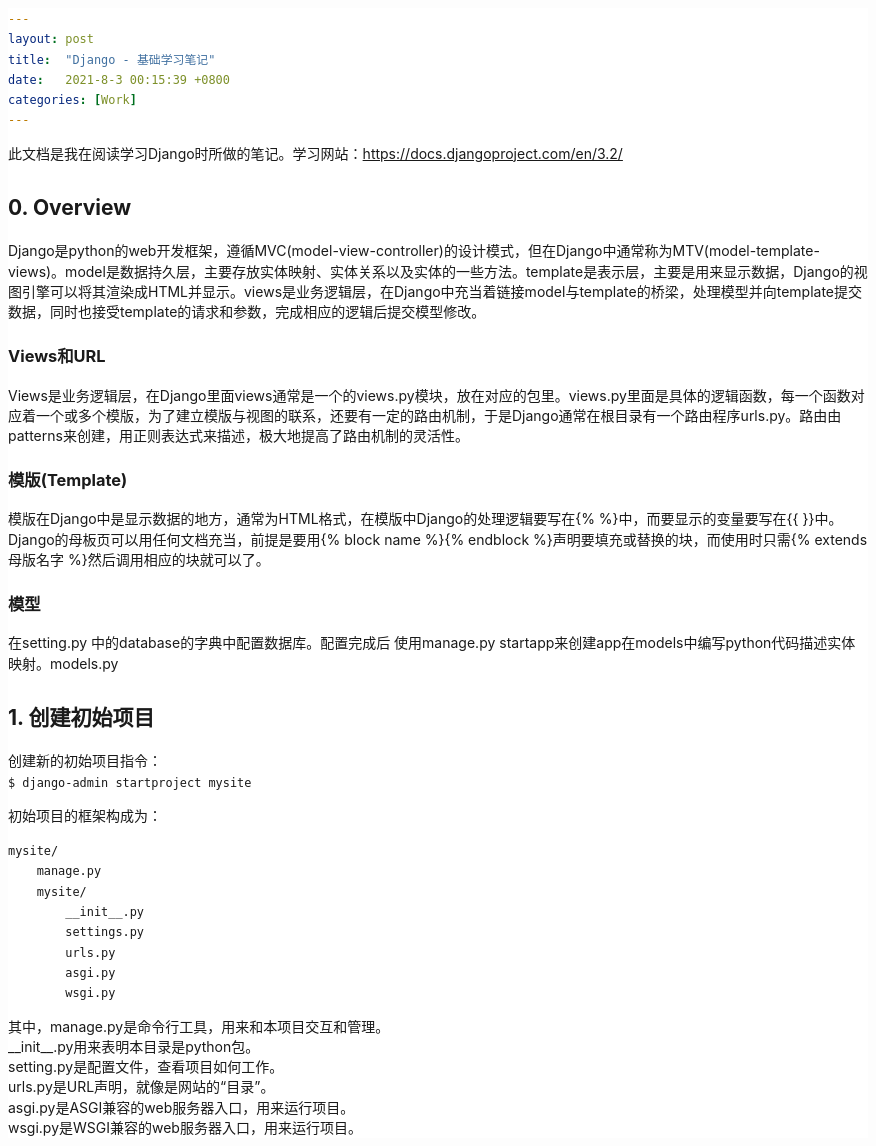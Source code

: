 ```yaml
---
layout: post
title:  "Django - 基础学习笔记"
date:   2021-8-3 00:15:39 +0800
categories: [Work]
---
```


此文档是我在阅读学习Django时所做的笔记。学习网站：https://docs.djangoproject.com/en/3.2/  

## 0. Overview

Django是python的web开发框架，遵循MVC(model-view-controller)的设计模式，但在Django中通常称为MTV(model-template-views)。model是数据持久层，主要存放实体映射、实体关系以及实体的一些方法。template是表示层，主要是用来显示数据，Django的视图引擎可以将其渲染成HTML并显示。views是业务逻辑层，在Django中充当着链接model与template的桥梁，处理模型并向template提交数据，同时也接受template的请求和参数，完成相应的逻辑后提交模型修改。
  
### Views和URL
  
Views是业务逻辑层，在Django里面views通常是一个的views.py模块，放在对应的包里。views.py里面是具体的逻辑函数，每一个函数对应着一个或多个模版，为了建立模版与视图的联系，还要有一定的路由机制，于是Django通常在根目录有一个路由程序urls.py。路由由patterns来创建，用正则表达式来描述，极大地提高了路由机制的灵活性。
  
### 模版(Template)
  
模版在Django中是显示数据的地方，通常为HTML格式，在模版中Django的处理逻辑要写在\{\% \%\}中，而要显示的变量要写在\{\{ \}\}中。Django的母板页可以用任何文档充当，前提是要用\{\% block name \%\}\{\% endblock \%\}声明要填充或替换的块，而使用时只需\{\% extends 母版名字 \%\}然后调用相应的块就可以了。  
  
### 模型
  
在setting.py 中的database的字典中配置数据库。配置完成后 使用manage.py startapp来创建app在models中编写python代码描述实体映射。models.py

## 1. 创建初始项目

创建新的初始项目指令：  
`$ django-admin startproject mysite`  
  
初始项目的框架构成为：  

```
mysite/
	manage.py  
	mysite/
		__init__.py
		settings.py
		urls.py
		asgi.py
		wsgi.py
```

其中，manage.py是命令行工具，用来和本项目交互和管理。  
\_\_init\_\_.py用来表明本目录是python包。    
setting.py是配置文件，查看项目如何工作。  
urls.py是URL声明，就像是网站的“目录”。  
asgi.py是ASGI兼容的web服务器入口，用来运行项目。  
wsgi.py是WSGI兼容的web服务器入口，用来运行项目。  
